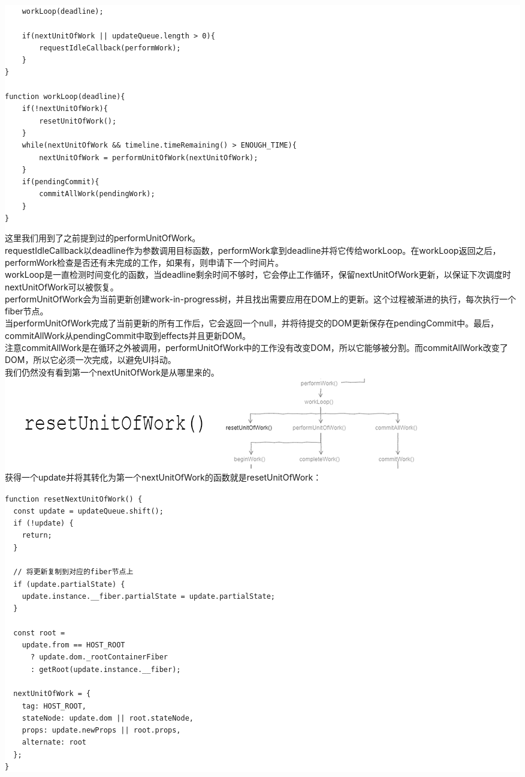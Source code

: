 ```
    workLoop(deadline);

    if(nextUnitOfWork || updateQueue.length > 0){
        requestIdleCallback(performWork);
    }
}

function workLoop(deadline){
    if(!nextUnitOfWork){
        resetUnitOfWork();
    }
    while(nextUnitOfWork && timeline.timeRemaining() > ENOUGH_TIME){
        nextUnitOfWork = performUnitOfWork(nextUnitOfWork);
    }
    if(pendingCommit){
        commitAllWork(pendingWork);
    }
}
```
这里我们用到了之前提到过的performUnitOfWork。      
requestIdleCallback以deadline作为参数调用目标函数，performWork拿到deadline并将它传给workLoop。在workLoop返回之后，performWork检查是否还有未完成的工作，如果有，则申请下一个时间片。       
workLoop是一直检测时间变化的函数，当deadline剩余时间不够时，它会停止工作循环，保留nextUnitOfWork更新，以保证下次调度时nextUnitOfWork可以被恢复。    
performUnitOfWork会为当前更新创建work-in-progress树，并且找出需要应用在DOM上的更新。这个过程被渐进的执行，每次执行一个fiber节点。      
当performUnitOfWork完成了当前更新的所有工作后，它会返回一个null，并将待提交的DOM更新保存在pendingCommit中。最后，commitAllWork从pendingCommit中取到effects并且更新DOM。      
注意commitAllWork是在循环之外被调用，performUnitOfWork中的工作没有改变DOM，所以它能够被分割。而commitAllWork改变了DOM，所以它必须一次完成，以避免UI抖动。      
我们仍然没有看到第一个nextUnitOfWork是从哪里来的。      
![avatar](./imgs/5.png)       
获得一个update并将其转化为第一个nextUnitOfWork的函数就是resetUnitOfWork：      
```
function resetNextUnitOfWork() {
  const update = updateQueue.shift();
  if (!update) {
    return;
  }

  // 将更新复制到对应的fiber节点上
  if (update.partialState) {
    update.instance.__fiber.partialState = update.partialState;
  }

  const root =
    update.from == HOST_ROOT
      ? update.dom._rootContainerFiber
      : getRoot(update.instance.__fiber);

  nextUnitOfWork = {
    tag: HOST_ROOT,
    stateNode: update.dom || root.stateNode,
    props: update.newProps || root.props,
    alternate: root
  };
}
```